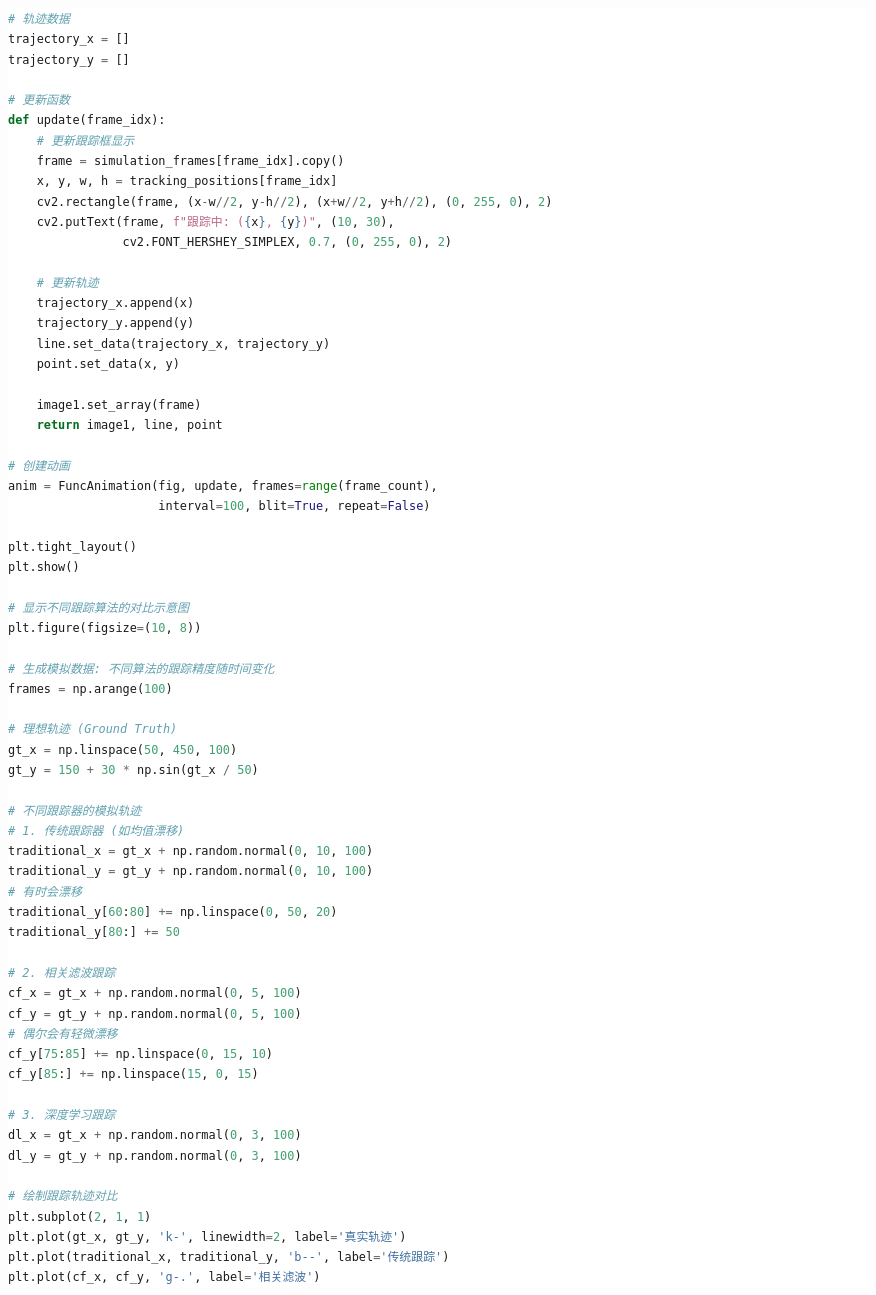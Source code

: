 ```python
# 轨迹数据
trajectory_x = []
trajectory_y = []

# 更新函数
def update(frame_idx):
    # 更新跟踪框显示
    frame = simulation_frames[frame_idx].copy()
    x, y, w, h = tracking_positions[frame_idx]
    cv2.rectangle(frame, (x-w//2, y-h//2), (x+w//2, y+h//2), (0, 255, 0), 2)
    cv2.putText(frame, f"跟踪中: ({x}, {y})", (10, 30), 
                cv2.FONT_HERSHEY_SIMPLEX, 0.7, (0, 255, 0), 2)
    
    # 更新轨迹
    trajectory_x.append(x)
    trajectory_y.append(y)
    line.set_data(trajectory_x, trajectory_y)
    point.set_data(x, y)
    
    image1.set_array(frame)
    return image1, line, point

# 创建动画
anim = FuncAnimation(fig, update, frames=range(frame_count), 
                     interval=100, blit=True, repeat=False)

plt.tight_layout()
plt.show()

# 显示不同跟踪算法的对比示意图
plt.figure(figsize=(10, 8))

# 生成模拟数据: 不同算法的跟踪精度随时间变化
frames = np.arange(100)

# 理想轨迹 (Ground Truth)
gt_x = np.linspace(50, 450, 100)
gt_y = 150 + 30 * np.sin(gt_x / 50)

# 不同跟踪器的模拟轨迹
# 1. 传统跟踪器 (如均值漂移)
traditional_x = gt_x + np.random.normal(0, 10, 100)
traditional_y = gt_y + np.random.normal(0, 10, 100)
# 有时会漂移
traditional_y[60:80] += np.linspace(0, 50, 20)
traditional_y[80:] += 50

# 2. 相关滤波跟踪
cf_x = gt_x + np.random.normal(0, 5, 100)
cf_y = gt_y + np.random.normal(0, 5, 100)
# 偶尔会有轻微漂移
cf_y[75:85] += np.linspace(0, 15, 10)
cf_y[85:] += np.linspace(15, 0, 15)

# 3. 深度学习跟踪
dl_x = gt_x + np.random.normal(0, 3, 100)
dl_y = gt_y + np.random.normal(0, 3, 100)

# 绘制跟踪轨迹对比
plt.subplot(2, 1, 1)
plt.plot(gt_x, gt_y, 'k-', linewidth=2, label='真实轨迹')
plt.plot(traditional_x, traditional_y, 'b--', label='传统跟踪')
plt.plot(cf_x, cf_y, 'g-.', label='相关滤波')
```